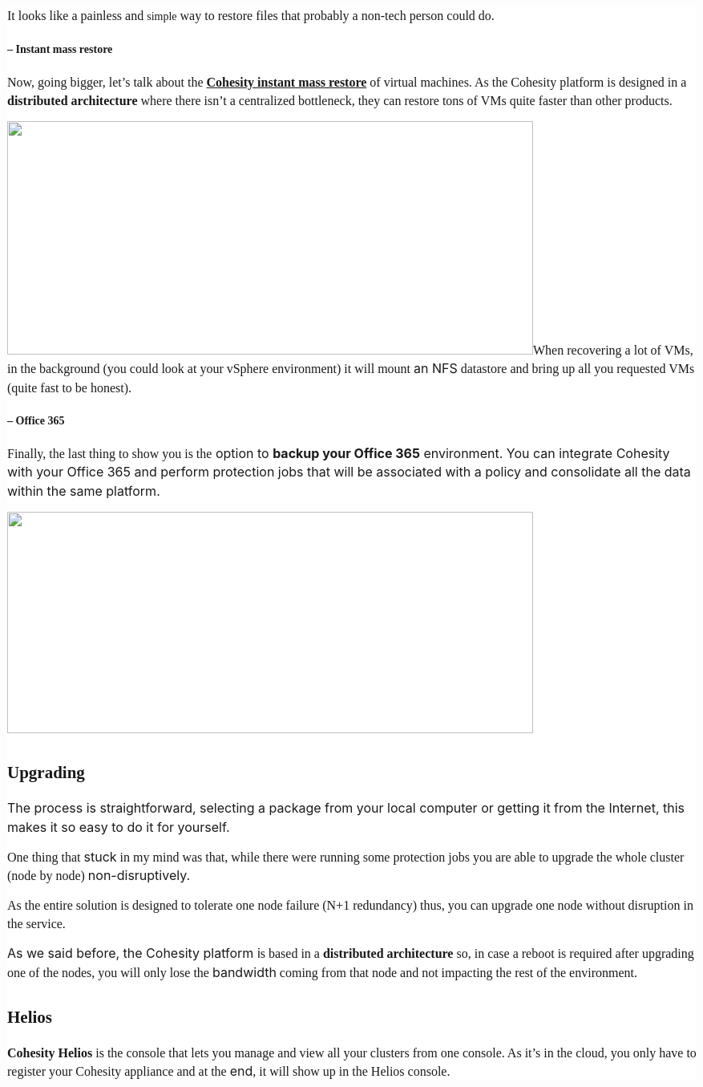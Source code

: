 <span style="font-family: Didact Gothic;"><span style="font-size: 16px;">It looks like a painless and </span>simple<span style="font-size: 16px;"> way to restore files that probably a non-tech person could do.</span></span>

#### **<span style="font-family: Didact Gothic;">&#8211; Instant mass restore</span>**

<span style="font-size: 16px; font-family: Didact Gothic;">Now, going bigger, let&#8217;s talk about the <strong><a href="https://www.cohesity.com/blog/cohesity-instant-mass-restore-better-solution-to-an-old-problem/">Cohesity instant mass restore</a></strong> of virtual machines. As the Cohesity platform is designed in a <strong>distributed architecture</strong> where there isn&#8217;t a centralized bottleneck, they can restore tons of VMs quite faster than other products.</span>

<span style="font-size: 16px; font-family: Didact Gothic;"><img loading="lazy" class="alignnone size-large wp-image-891" src="/wp-content/uploads/2019/05/Cohesity-–-IMR-1024x454.png" alt="" width="656" height="291" srcset="/wp-content/uploads/2019/05/Cohesity-–-IMR-1024x454.png 1024w, /wp-content/uploads/2019/05/Cohesity-–-IMR-300x133.png 300w, /wp-content/uploads/2019/05/Cohesity-–-IMR-768x340.png 768w, /wp-content/uploads/2019/05/Cohesity-–-IMR-1536x680.png 1536w, /wp-content/uploads/2019/05/Cohesity-–-IMR-2048x907.png 2048w, /wp-content/uploads/2019/05/Cohesity-–-IMR-1568x695.png 1568w" sizes="(max-width: 656px) 100vw, 656px" />When recovering a lot of VMs, in the background (you could look at your vSphere environment) it will mount </span><span style="font-size: 16px;">an NFS</span> <span style="font-size: 16px; font-family: Didact Gothic;">datastore and bring up all you requested VMs (quite fast to be honest).</span>

#### **<span style="font-family: Didact Gothic;">&#8211; Office 365</span>**

<span style="font-size: 16px;"><span style="font-family: Didact Gothic;">Finally, the last thing to show you is the</span> option to <strong>backup your Office 365</strong> environment. You can integrate Cohesity with your Office 365 and perform protection jobs that will be associated with a policy and consolidate all the data within the same platform.</span>

<img loading="lazy" class="alignnone size-large wp-image-892" src="/wp-content/uploads/2019/05/Cohesity-–-0365-1024x431.png" alt="" width="656" height="276" srcset="/wp-content/uploads/2019/05/Cohesity-–-0365-1024x431.png 1024w, /wp-content/uploads/2019/05/Cohesity-–-0365-300x126.png 300w, /wp-content/uploads/2019/05/Cohesity-–-0365-768x323.png 768w, /wp-content/uploads/2019/05/Cohesity-–-0365-1536x646.png 1536w, /wp-content/uploads/2019/05/Cohesity-–-0365-2048x861.png 2048w, /wp-content/uploads/2019/05/Cohesity-–-0365-1568x659.png 1568w" sizes="(max-width: 656px) 100vw, 656px" /> 

## **<span style="font-family: Didact Gothic;">Upgrading</span>**

<span style="font-size: 16px;">The process is straightforward, selecting a package from your local computer or getting it from the Internet, this makes it so easy to do it for yourself.</span>

<span style="font-size: 16px;"><span style="font-family: Didact Gothic;">One thing that </span>stuck<span style="font-family: Didact Gothic;"> in my mind was that, while there were running some protection jobs you are able to upgrade the whole cluster (node by node) </span>non-disruptively.<span style="font-family: Didact Gothic;"><br /> </span></span>

<span style="font-family: Didact Gothic; font-size: 16px;">As the entire solution is designed to tolerate one node failure (N+1 redundancy) thus, you can upgrade one node without disruption in the service.</span>

<span style="font-size: 16px;">As we said before, the Cohesity platform i<span style="font-family: Didact Gothic;">s based in a <strong>distributed architecture</strong> so, in case a reboot is required after upgrading one of the nodes, you will only lose the </span>bandwidth<span style="font-family: Didact Gothic;"> coming from that node and not impacting the rest of the environment.</span></span>

## **<span style="font-family: Didact Gothic;">Helios</span>**

<span style="font-size: 16px;"><span style="font-family: Didact Gothic;"><strong>Cohesity Helios</strong> is the console that lets you manage and view all your clusters from one console. As it&#8217;s in the cloud, you only have to register your Cohesity appliance and at the </span>end<span style="font-family: Didact Gothic;">, it will show up in the Helios console.</span></span>
